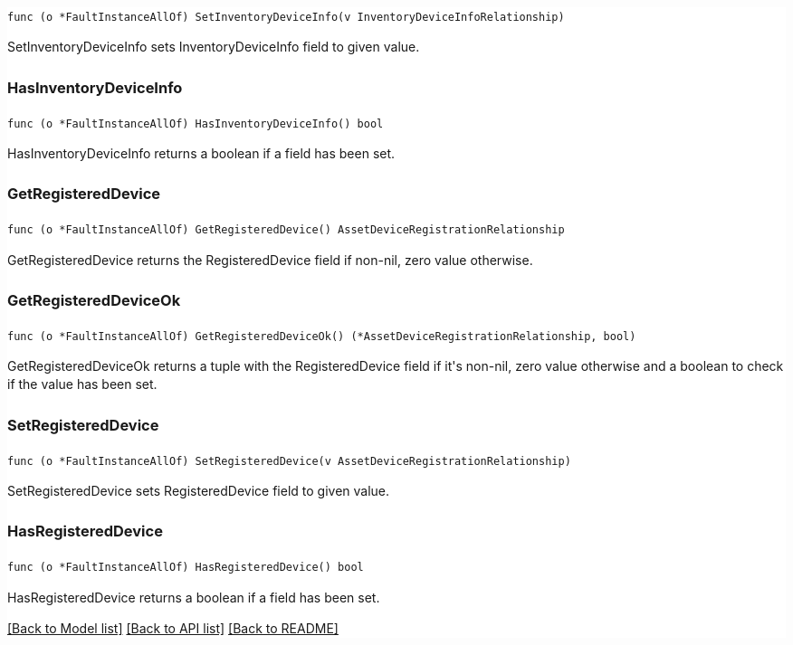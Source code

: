 `func (o *FaultInstanceAllOf) SetInventoryDeviceInfo(v InventoryDeviceInfoRelationship)`

SetInventoryDeviceInfo sets InventoryDeviceInfo field to given value.

### HasInventoryDeviceInfo

`func (o *FaultInstanceAllOf) HasInventoryDeviceInfo() bool`

HasInventoryDeviceInfo returns a boolean if a field has been set.

### GetRegisteredDevice

`func (o *FaultInstanceAllOf) GetRegisteredDevice() AssetDeviceRegistrationRelationship`

GetRegisteredDevice returns the RegisteredDevice field if non-nil, zero value otherwise.

### GetRegisteredDeviceOk

`func (o *FaultInstanceAllOf) GetRegisteredDeviceOk() (*AssetDeviceRegistrationRelationship, bool)`

GetRegisteredDeviceOk returns a tuple with the RegisteredDevice field if it's non-nil, zero value otherwise
and a boolean to check if the value has been set.

### SetRegisteredDevice

`func (o *FaultInstanceAllOf) SetRegisteredDevice(v AssetDeviceRegistrationRelationship)`

SetRegisteredDevice sets RegisteredDevice field to given value.

### HasRegisteredDevice

`func (o *FaultInstanceAllOf) HasRegisteredDevice() bool`

HasRegisteredDevice returns a boolean if a field has been set.


[[Back to Model list]](../README.md#documentation-for-models) [[Back to API list]](../README.md#documentation-for-api-endpoints) [[Back to README]](../README.md)


